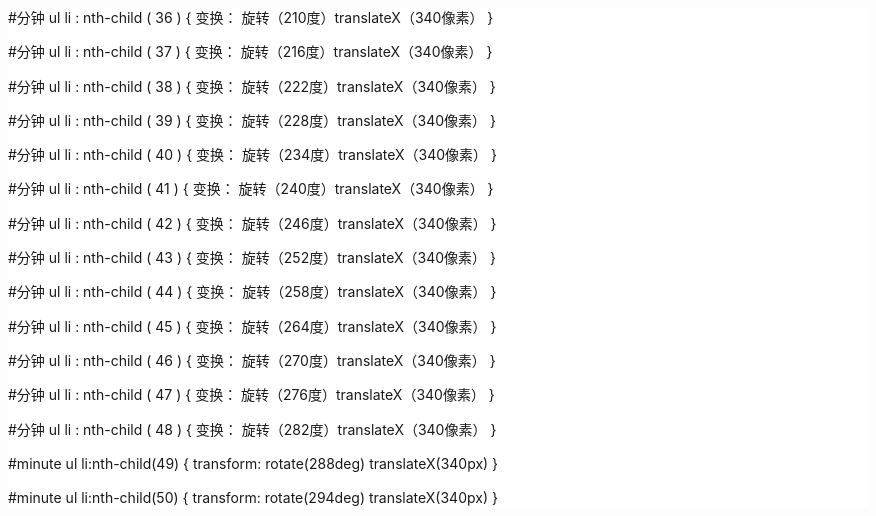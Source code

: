 #分钟 ul  li : nth-child ( 36 ) {
    变换： 旋转（210度）translateX（340像素）
}

#分钟 ul  li : nth-child ( 37 ) {
    变换： 旋转（216度）translateX（340像素）
}

#分钟 ul  li : nth-child ( 38 ) {
    变换： 旋转（222度）translateX（340像素）
}

#分钟 ul  li : nth-child ( 39 ) {
    变换： 旋转（228度）translateX（340像素）
}

#分钟 ul  li : nth-child ( 40 ) {
    变换： 旋转（234度）translateX（340像素）
}

#分钟 ul  li : nth-child ( 41 ) {
    变换： 旋转（240度）translateX（340像素）
}

#分钟 ul  li : nth-child ( 42 ) {
    变换： 旋转（246度）translateX（340像素）
}

#分钟 ul  li : nth-child ( 43 ) {
    变换： 旋转（252度）translateX（340像素）
}

#分钟 ul  li : nth-child ( 44 ) {
    变换： 旋转（258度）translateX（340像素）
}

#分钟 ul  li : nth-child ( 45 ) {
    变换： 旋转（264度）translateX（340像素）
}

#分钟 ul  li : nth-child ( 46 ) {
    变换： 旋转（270度）translateX（340像素）
}

#分钟 ul  li : nth-child ( 47 ) {
    变换： 旋转（276度）translateX（340像素）
}

#分钟 ul  li : nth-child ( 48 ) {
    变换： 旋转（282度）translateX（340像素）
}

#minute ul li:nth-child(49) {
    transform: rotate(288deg) translateX(340px)
}

#minute ul li:nth-child(50) {
    transform: rotate(294deg) translateX(340px)
}
